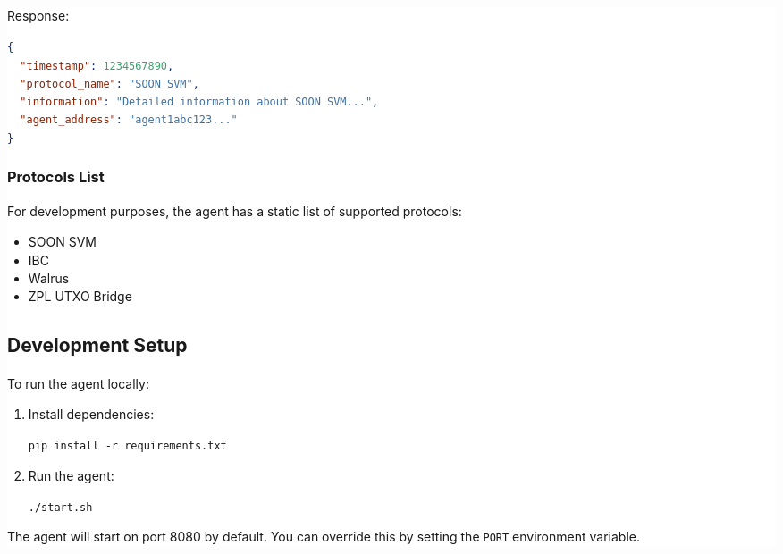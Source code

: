 Response:
```json
{
  "timestamp": 1234567890,
  "protocol_name": "SOON SVM",
  "information": "Detailed information about SOON SVM...",
  "agent_address": "agent1abc123..."
}
```

### Protocols List

For development purposes, the agent has a static list of supported protocols:
- SOON SVM
- IBC
- Walrus
- ZPL UTXO Bridge

## Development Setup

To run the agent locally:

1. Install dependencies:
   ```
   pip install -r requirements.txt
   ```

2. Run the agent:
   ```
   ./start.sh
   ```

The agent will start on port 8080 by default. You can override this by setting the `PORT` environment variable. 